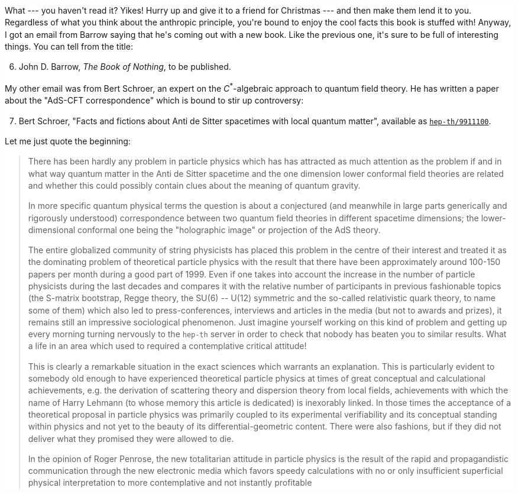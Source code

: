 What --- you haven't read it? Yikes! Hurry up and give it to a friend for
Christmas --- and then make them lend it to you. Regardless of what you
think about the anthropic principle, you're bound to enjoy the cool
facts this book is stuffed with! Anyway, I got an email from Barrow
saying that he's coming out with a new book. Like the previous one,
it's sure to be full of interesting things. You can tell from the
title:

6) John D. Barrow, _The Book of Nothing_, to be published.

My other email was from Bert Schroer, an expert on the $C^*$-algebraic
approach to quantum field theory. He has written a paper about the
"AdS-CFT correspondence" which is bound to stir up controversy:

7) Bert Schroer, "Facts and fictions about Anti de Sitter spacetimes with local quantum matter", available as [`hep-th/9911100`](http://xxx.lanl.gov/abs/hep-th/9911100).

Let me just quote the beginning:

> There has been hardly any problem in particle physics which has has
> attracted as much attention as the problem if and in what way quantum
> matter in the Anti de Sitter spacetime and the one dimension lower
> conformal field theories are related and whether this could possibly
> contain clues about the meaning of quantum gravity.
>
> In more specific quantum physical terms the question is about a
> conjectured (and meanwhile in large parts generically and rigorously
> understood) correspondence between two quantum field theories in
> different spacetime dimensions; the lower-dimensional conformal one
> being the "holographic image" or projection of the AdS theory.
>
> The entire globalized community of string physicists has placed this
> problem in the centre of their interest and treated it as the
> dominating problem of theoretical particle physics with the result
> that there have been approximately around 100-150 papers per month
> during a good part of 1999. Even if one takes into account the
> increase in the number of particle physicists during the last decades
> and compares it with the relative number of participants in previous
> fashionable topics (the S-matrix bootstrap, Regge theory, the $\mathrm{SU}(6)$ --
> $\mathrm{U}(12)$ symmetric and the so-called relativistic quark theory, to name
> some of them) which also led to press-conferences, interviews and
> articles in the media (but not to awards and prizes), it remains still
> an impressive sociological phenomenon. Just imagine yourself working
> on this kind of problem and getting up every morning turning nervously
> to the `hep-th` server in order to check that nobody has beaten you to
> similar results. What a life in an area which used to required a
> contemplative critical attitude!
>
> This is clearly a remarkable situation in the exact sciences which
> warrants an explanation. This is particularly evident to somebody old
> enough to have experienced theoretical particle physics at times of
> great conceptual and calculational achievements, e.g. the derivation
> of scattering theory and dispersion theory from local fields,
> achievements with which the name of Harry Lehmann (to whose memory
> this article is dedicated) is inexorably linked. In those times the
> acceptance of a theoretical proposal in particle physics was primarily
> coupled to its experimental verifiability and its conceptual standing
> within physics and not yet to the beauty of its differential-geometric
> content. There were also fashions, but if they did not deliver what
> they promised they were allowed to die.
>
> In the opinion of Roger Penrose, the new totalitarian attitude in
> particle physics is the result of the rapid and propagandistic
> communication through the new electronic media which favors speedy
> calculations with no or only insufficient superficial physical
> interpretation to more contemplative and not instantly profitable